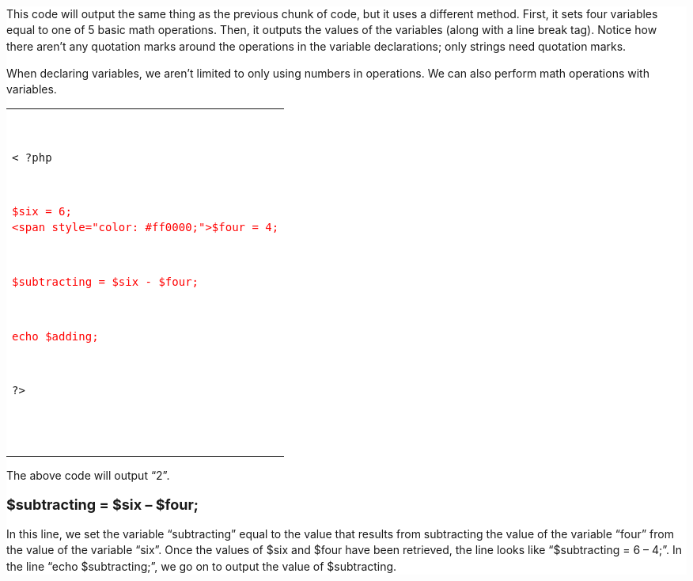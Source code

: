 
<p>
  This code will output the same thing as the previous chunk of code, but it uses a different method. First, it sets four variables equal to one of 5 basic math operations. Then, it outputs the values of the variables (along with a line break tag). Notice how there aren&#8217;t any quotation marks around the operations in the variable declarations; only strings need quotation marks.
</p>


<p>
  When declaring variables, we aren&#8217;t limited to only using numbers in operations. We can also perform math operations with variables.
</p>


<table border="0" align="center">
  
  
  
  <tr>
    <td>
      <pre>



< ?php

<span style="color: #ff0000;">$six = 6;
<span style="color: #ff0000;">$four = 4;</span>

<span style="color: #ff0000;">$subtracting = $six - $four;</span>

<span style="color: #ff0000;">echo $adding;</span>

?>

</body>
</html></pre>
</td>
</tr>
</tbody>
</table>


<p>
  The above code will output &#8220;2&#8221;.
</p>


<p>
  <span style="font-size: large;"><strong>$subtracting = $six &#8211; $four;</strong></span>
</p>


<p>
  In this line, we set the variable &#8220;subtracting&#8221; equal to the value that results from subtracting the value of the variable &#8220;four&#8221; from the value of the variable &#8220;six&#8221;. Once the values of $six and $four have been retrieved, the line looks like &#8220;$subtracting = 6 &#8211; 4;&#8221;. In the line &#8220;echo $subtracting;&#8221;, we go on to output the value of $subtracting.
</p>
